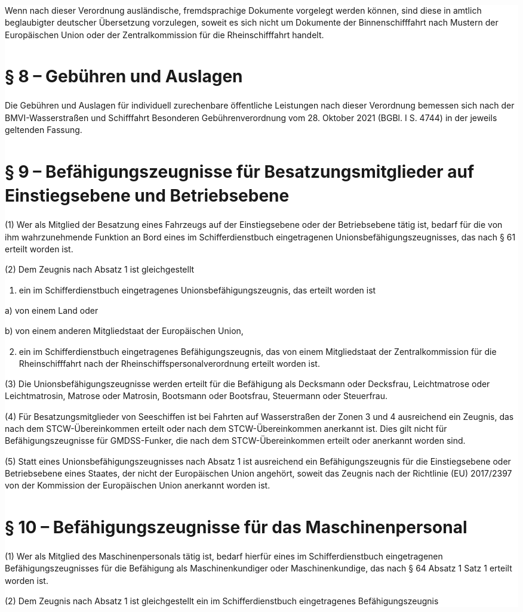 Wenn nach dieser Verordnung ausländische, fremdsprachige Dokumente vorgelegt werden können, sind diese in amtlich beglaubigter deutscher Übersetzung vorzulegen, soweit es sich nicht um Dokumente der Binnenschifffahrt nach Mustern der Europäischen Union oder der Zentralkommission für die Rheinschifffahrt handelt.

# § 8 – Gebühren und Auslagen

Die Gebühren und Auslagen für individuell zurechenbare öffentliche Leistungen nach dieser Verordnung bemessen sich nach der BMVI-Wasserstraßen und Schifffahrt Besonderen Gebührenverordnung vom 28. Oktober 2021 (BGBl. I S. 4744) in der jeweils geltenden Fassung.

# § 9 – Befähigungszeugnisse für Besatzungsmitglieder auf Einstiegsebene und Betriebsebene

(1) Wer als Mitglied der Besatzung eines Fahrzeugs auf der Einstiegsebene oder der Betriebsebene tätig ist, bedarf für die von ihm wahrzunehmende Funktion an Bord eines im Schifferdienstbuch eingetragenen Unionsbefähigungszeugnisses, das nach § 61 erteilt worden ist.

(2) Dem Zeugnis nach Absatz 1 ist gleichgestellt

1. ein im Schifferdienstbuch eingetragenes Unionsbefähigungszeugnis, das erteilt worden ist

a) von einem Land oder

b) von einem anderen Mitgliedstaat der Europäischen Union,



2. ein im Schifferdienstbuch eingetragenes Befähigungszeugnis, das von einem Mitgliedstaat der Zentralkommission für die Rheinschifffahrt nach der Rheinschiffspersonalverordnung erteilt worden ist.

(3) Die Unionsbefähigungszeugnisse werden erteilt für die Befähigung als Decksmann oder Decksfrau, Leichtmatrose oder Leichtmatrosin, Matrose oder Matrosin, Bootsmann oder Bootsfrau, Steuermann oder Steuerfrau.

(4) Für Besatzungsmitglieder von Seeschiffen ist bei Fahrten auf Wasserstraßen der Zonen 3 und 4 ausreichend ein Zeugnis, das nach dem STCW-Übereinkommen erteilt oder nach dem STCW-Übereinkommen anerkannt ist. Dies gilt nicht für Befähigungszeugnisse für GMDSS-Funker, die nach dem STCW-Übereinkommen erteilt oder anerkannt worden sind.

(5) Statt eines Unionsbefähigungszeugnisses nach Absatz 1 ist ausreichend ein Befähigungszeugnis für die Einstiegsebene oder Betriebsebene eines Staates, der nicht der Europäischen Union angehört, soweit das Zeugnis nach der Richtlinie (EU) 2017/2397 von der Kommission der Europäischen Union anerkannt worden ist.

# § 10 – Befähigungszeugnisse für das Maschinenpersonal

(1) Wer als Mitglied des Maschinenpersonals tätig ist, bedarf hierfür eines im Schifferdienstbuch eingetragenen Befähigungszeugnisses für die Befähigung als Maschinenkundiger oder Maschinenkundige, das nach § 64 Absatz 1 Satz 1 erteilt worden ist.

(2) Dem Zeugnis nach Absatz 1 ist gleichgestellt ein im Schifferdienstbuch eingetragenes Befähigungszeugnis
